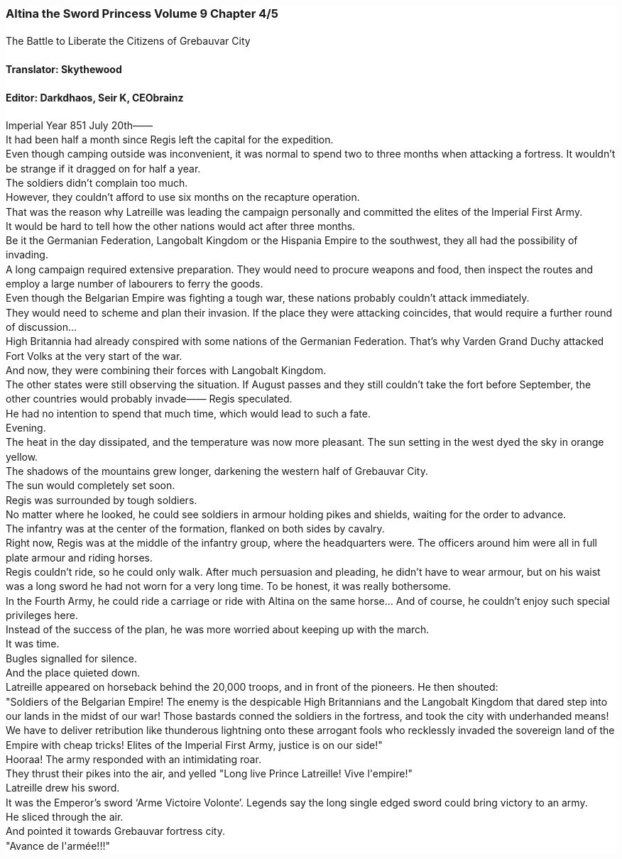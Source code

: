 ### Altina the Sword Princess Volume 9 Chapter 4/5<br/>
The Battle to Liberate the Citizens of Grebauvar City<br/>
#### Translator: Skythewood<br/>
#### Editor: Darkdhaos, Seir K, CEObrainz<br/>
Imperial Year 851 July 20th——<br/>
It had been half a month since Regis left the capital for the expedition.<br/>
Even though camping outside was inconvenient, it was normal to spend two to three months when attacking a fortress. It wouldn’t be strange if it dragged on for half a year.<br/>
The soldiers didn’t complain too much.<br/>
However, they couldn’t afford to use six months on the recapture operation.<br/>
That was the reason why Latreille was leading the campaign personally and committed the elites of the Imperial First Army.<br/>
It would be hard to tell how the other nations would act after three months.<br/>
Be it the Germanian Federation, Langobalt Kingdom or the Hispania Empire to the southwest, they all had the possibility of invading.<br/>
A long campaign required extensive preparation. They would need to procure weapons and food, then inspect the routes and employ a large number of labourers to ferry the goods.<br/>
Even though the Belgarian Empire was fighting a tough war, these nations probably couldn’t attack immediately.<br/>
They would need to scheme and plan their invasion. If the place they were attacking coincides, that would require a further round of discussion…<br/>
High Britannia had already conspired with some nations of the Germanian Federation. That’s why Varden Grand Duchy attacked Fort Volks at the very start of the war.<br/>
And now, they were combining their forces with Langobalt Kingdom.<br/>
The other states were still observing the situation. If August passes and they still couldn’t take the fort before September, the other countries would probably invade—— Regis speculated.<br/>
He had no intention to spend that much time, which would lead to such a fate.<br/>
Evening.<br/>
The heat in the day dissipated, and the temperature was now more pleasant. The sun setting in the west dyed the sky in orange yellow.<br/>
The shadows of the mountains grew longer, darkening the western half of Grebauvar City.<br/>
The sun would completely set soon.<br/>
Regis was surrounded by tough soldiers.<br/>
No matter where he looked, he could see soldiers in armour holding pikes and shields, waiting for the order to advance.<br/>
The infantry was at the center of the formation, flanked on both sides by cavalry.<br/>
Right now, Regis was at the middle of the infantry group, where the headquarters were. The officers around him were all in full plate armour and riding horses.<br/>
Regis couldn’t ride, so he could only walk. After much persuasion and pleading, he didn’t have to wear armour, but on his waist was a long sword he had not worn for a very long time. To be honest, it was really bothersome.<br/>
In the Fourth Army, he could ride a carriage or ride with Altina on the same horse… And of course, he couldn’t enjoy such special privileges here.<br/>
Instead of the success of the plan, he was more worried about keeping up with the march.<br/>
It was time.<br/>
Bugles signalled for silence.<br/>
And the place quieted down.<br/>
Latreille appeared on horseback behind the 20,000 troops, and in front of the pioneers. He then shouted:<br/>
"Soldiers of the Belgarian Empire! The enemy is the despicable High Britannians and the Langobalt Kingdom that dared step into our lands in the midst of our war! Those bastards conned the soldiers in the fortress, and took the city with underhanded means! We have to deliver retribution like thunderous lightning onto these arrogant fools who recklessly invaded the sovereign land of the Empire with cheap tricks! Elites of the Imperial First Army, justice is on our side!"<br/>
Hooraa! The army responded with an intimidating roar.<br/>
They thrust their pikes into the air, and yelled "Long live Prince Latreille! Vive l'empire!"<br/>
Latreille drew his sword.<br/>
It was the Emperor’s sword ‘Arme Victoire Volonte’. Legends say the long single edged sword could bring victory to an army.<br/>
He sliced through the air.<br/>
And pointed it towards Grebauvar fortress city.<br/>
"Avance de l'armée!!!"<br/>